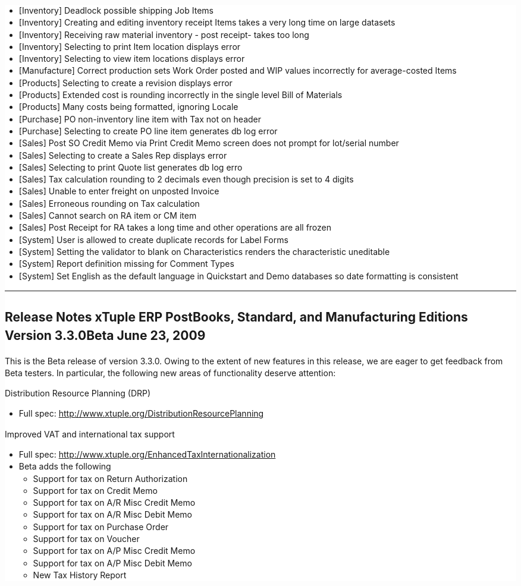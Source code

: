 * [Inventory] Deadlock possible shipping Job Items
* [Inventory] Creating and editing inventory receipt Items takes a
very long time on large datasets
* [Inventory] Receiving raw material inventory - post receipt- takes
too long
* [Inventory] Selecting to print Item location displays error
* [Inventory] Selecting to view item locations displays error
* [Manufacture] Correct production sets Work Order posted and WIP
values incorrectly for average-costed Items
* [Products] Selecting to create a revision displays error
* [Products] Extended cost is rounding incorrectly in the single
level Bill of Materials
* [Products] Many costs being formatted, ignoring Locale
* [Purchase] PO non-inventory line item with Tax not on header
* [Purchase] Selecting to create PO line item generates db log error
* [Sales] Post SO Credit Memo via Print Credit Memo screen does not
prompt for lot/serial number
* [Sales] Selecting to create a Sales Rep displays error
* [Sales] Selecting to print Quote list generates db log erro
* [Sales] Tax calculation rounding to 2 decimals even though
precision is set to 4 digits
* [Sales] Unable to enter freight on unposted Invoice
* [Sales] Erroneous rounding on Tax calculation
* [Sales] Cannot search on RA item or CM item
* [Sales] Post Receipt for RA takes a long time and other operations
are all frozen
* [System] User is allowed to create duplicate records for Label
Forms
* [System] Setting the validator to blank on Characteristics renders
the characteristic uneditable
* [System] Report definition missing for Comment Types
* [System] Set English as the default language in Quickstart and Demo
databases so date formatting is consistent

----------------------------------
Release Notes
xTuple ERP
PostBooks, Standard, and Manufacturing Editions
Version 3.3.0Beta
June 23, 2009
----------------------------------

This is the Beta release of version 3.3.0. Owing to the extent of
new features in this release, we are eager to get feedback from
Beta testers. In particular, the following new areas of
functionality deserve attention:

Distribution Resource Planning (DRP)
  * Full spec: http://www.xtuple.org/DistributionResourcePlanning

Improved VAT and international tax support
  * Full spec: http://www.xtuple.org/EnhancedTaxInternationalization
  * Beta adds the following
	- Support for tax on Return Authorization
	- Support for tax on Credit Memo
	- Support for tax on A/R Misc Credit Memo
	- Support for tax on A/R Misc Debit Memo
	- Support for tax on Purchase Order
	- Support for tax on Voucher
	- Support for tax on A/P Misc Credit Memo
	- Support for tax on A/P Misc Debit Memo
	- New Tax History Report
